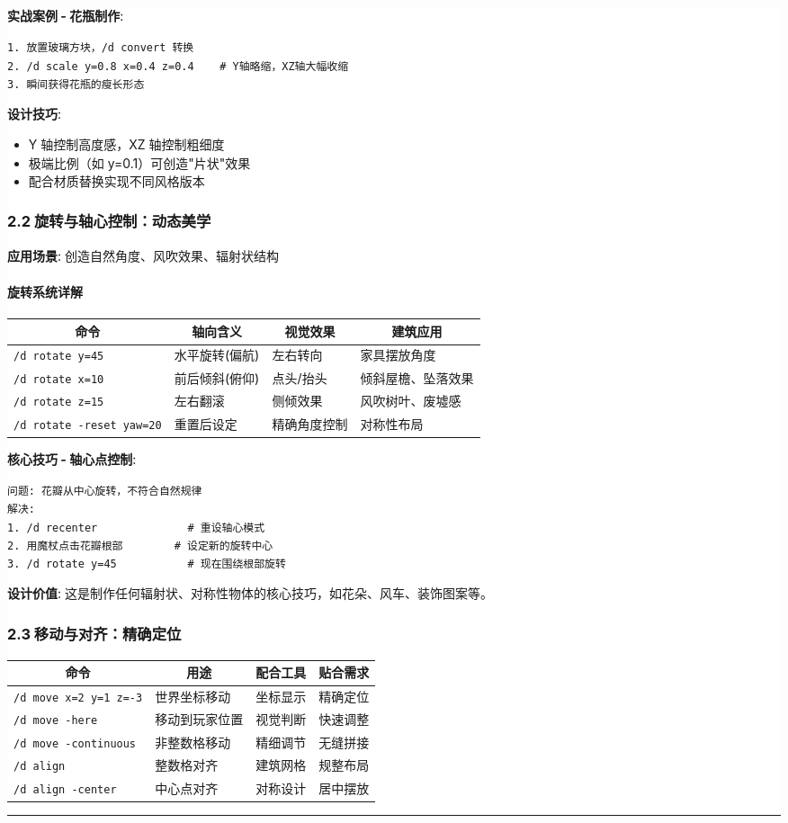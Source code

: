 **实战案例 - 花瓶制作**:

```
1. 放置玻璃方块，/d convert 转换
2. /d scale y=0.8 x=0.4 z=0.4    # Y轴略缩，XZ轴大幅收缩
3. 瞬间获得花瓶的瘦长形态
```

**设计技巧**:

- Y 轴控制高度感，XZ 轴控制粗细度
- 极端比例（如 y=0.1）可创造"片状"效果
- 配合材质替换实现不同风格版本

### 2.2 旋转与轴心控制：动态美学

**应用场景**: 创造自然角度、风吹效果、辐射状结构

#### 旋转系统详解

| 命令                      | 轴向含义       | 视觉效果     | 建筑应用           |
| ------------------------- | -------------- | ------------ | ------------------ |
| `/d rotate y=45`          | 水平旋转(偏航) | 左右转向     | 家具摆放角度       |
| `/d rotate x=10`          | 前后倾斜(俯仰) | 点头/抬头    | 倾斜屋檐、坠落效果 |
| `/d rotate z=15`          | 左右翻滚       | 侧倾效果     | 风吹树叶、废墟感   |
| `/d rotate -reset yaw=20` | 重置后设定     | 精确角度控制 | 对称性布局         |

**核心技巧 - 轴心点控制**:

```
问题: 花瓣从中心旋转，不符合自然规律
解决:
1. /d recenter              # 重设轴心模式
2. 用魔杖点击花瓣根部        # 设定新的旋转中心
3. /d rotate y=45           # 现在围绕根部旋转
```

**设计价值**: 这是制作任何辐射状、对称性物体的核心技巧，如花朵、风车、装饰图案等。

### 2.3 移动与对齐：精确定位

| 命令                   | 用途           | 配合工具 | 贴合需求 |
| ---------------------- | -------------- | -------- | -------- |
| `/d move x=2 y=1 z=-3` | 世界坐标移动   | 坐标显示 | 精确定位 |
| `/d move -here`        | 移动到玩家位置 | 视觉判断 | 快速调整 |
| `/d move -continuous`  | 非整数格移动   | 精细调节 | 无缝拼接 |
| `/d align`             | 整数格对齐     | 建筑网格 | 规整布局 |
| `/d align -center`     | 中心点对齐     | 对称设计 | 居中摆放 |

---
